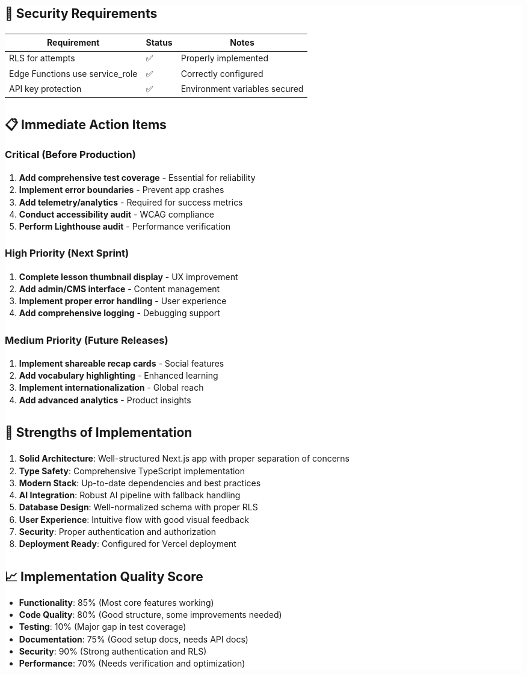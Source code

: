 ## 🔐 Security Requirements

| Requirement | Status | Notes |
|-------------|--------|-------|
| RLS for attempts | ✅ | Properly implemented |
| Edge Functions use service_role | ✅ | Correctly configured |
| API key protection | ✅ | Environment variables secured |

## 📋 Immediate Action Items

### Critical (Before Production)
1. **Add comprehensive test coverage** - Essential for reliability
2. **Implement error boundaries** - Prevent app crashes
3. **Add telemetry/analytics** - Required for success metrics
4. **Conduct accessibility audit** - WCAG compliance
5. **Perform Lighthouse audit** - Performance verification

### High Priority (Next Sprint)
1. **Complete lesson thumbnail display** - UX improvement
2. **Add admin/CMS interface** - Content management
3. **Implement proper error handling** - User experience
4. **Add comprehensive logging** - Debugging support

### Medium Priority (Future Releases)
1. **Implement shareable recap cards** - Social features
2. **Add vocabulary highlighting** - Enhanced learning
3. **Implement internationalization** - Global reach
4. **Add advanced analytics** - Product insights

## 🎉 Strengths of Implementation

1. **Solid Architecture**: Well-structured Next.js app with proper separation of concerns
2. **Type Safety**: Comprehensive TypeScript implementation
3. **Modern Stack**: Up-to-date dependencies and best practices
4. **AI Integration**: Robust AI pipeline with fallback handling
5. **Database Design**: Well-normalized schema with proper RLS
6. **User Experience**: Intuitive flow with good visual feedback
7. **Security**: Proper authentication and authorization
8. **Deployment Ready**: Configured for Vercel deployment

## 📈 Implementation Quality Score

- **Functionality**: 85% (Most core features working)
- **Code Quality**: 80% (Good structure, some improvements needed)
- **Testing**: 10% (Major gap in test coverage)
- **Documentation**: 75% (Good setup docs, needs API docs)
- **Security**: 90% (Strong authentication and RLS)
- **Performance**: 70% (Needs verification and optimization)
